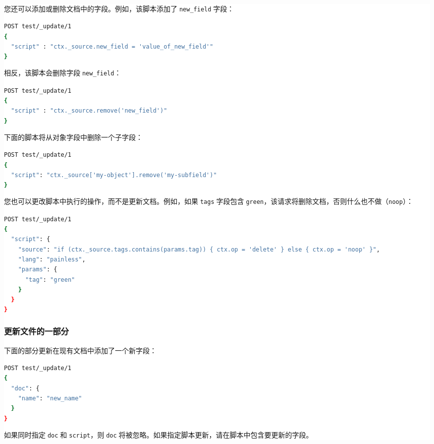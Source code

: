 您还可以添加或删除文档中的字段。例如，该脚本添加了 `new_field` 字段：

```bash
POST test/_update/1
{
  "script" : "ctx._source.new_field = 'value_of_new_field'"
}
```

相反，该脚本会删除字段 `new_field`：

```bash
POST test/_update/1
{
  "script" : "ctx._source.remove('new_field')"
}
```

下面的脚本将从对象字段中删除一个子字段：

```bash
POST test/_update/1
{
  "script": "ctx._source['my-object'].remove('my-subfield')"
}
```

您也可以更改脚本中执行的操作，而不是更新文档。例如，如果 `tags` 字段包含 `green`，该请求将删除文档，否则什么也不做（`noop`）：

```bash
POST test/_update/1
{
  "script": {
    "source": "if (ctx._source.tags.contains(params.tag)) { ctx.op = 'delete' } else { ctx.op = 'noop' }",
    "lang": "painless",
    "params": {
      "tag": "green"
    }
  }
}
```

### 更新文件的一部分

下面的部分更新在现有文档中添加了一个新字段：

```bash
POST test/_update/1
{
  "doc": {
    "name": "new_name"
  }
}
```

如果同时指定 `doc` 和 `script`，则 `doc` 将被忽略。如果指定脚本更新，请在脚本中包含要更新的字段。
